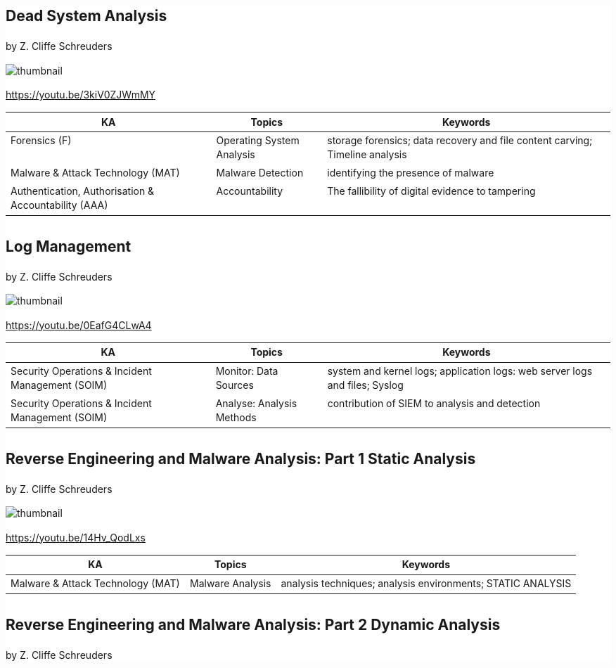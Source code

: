 


   ## Dead System Analysis
   by Z. Cliffe Schreuders


   ![thumbnail](http://img.youtube.com/vi/3kiV0ZJWmMY/mqdefault.jpg)

   https://youtu.be/3kiV0ZJWmMY


| KA | Topics | Keywords |
| --- | --- | --- |
| Forensics (F) | Operating System Analysis | storage forensics; data recovery and file content carving; Timeline analysis |
| Malware &amp; Attack Technology (MAT) | Malware Detection | identifying the presence of malware |
| Authentication, Authorisation &amp; Accountability (AAA) | Accountability | The fallibility of digital evidence to tampering |




   ## Log Management
   by Z. Cliffe Schreuders


   ![thumbnail](http://img.youtube.com/vi/0EafG4CLwA4/mqdefault.jpg)

   https://youtu.be/0EafG4CLwA4


| KA | Topics | Keywords |
| --- | --- | --- |
| Security Operations &amp; Incident Management (SOIM) | Monitor: Data Sources | system and kernel logs; application logs: web server logs and files; Syslog |
| Security Operations &amp; Incident Management (SOIM) | Analyse: Analysis Methods | contribution of SIEM to analysis and detection |




   ## Reverse Engineering and Malware Analysis: Part 1 Static Analysis
   by Z. Cliffe Schreuders


   ![thumbnail](http://img.youtube.com/vi/14Hv_QodLxs/mqdefault.jpg)

   https://youtu.be/14Hv_QodLxs


| KA | Topics | Keywords |
| --- | --- | --- |
| Malware &amp; Attack Technology (MAT) | Malware Analysis | analysis techniques; analysis environments; STATIC ANALYSIS |




   ## Reverse Engineering and Malware Analysis: Part 2 Dynamic Analysis
   by Z. Cliffe Schreuders
